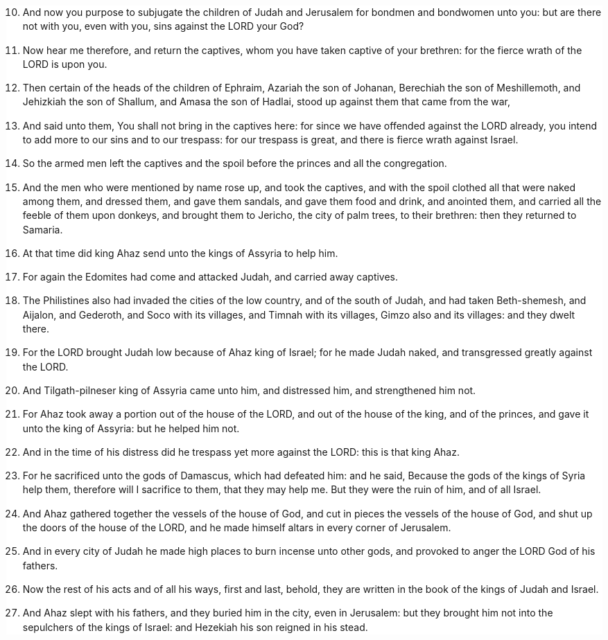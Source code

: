 10. And now you purpose to subjugate the children of Judah and Jerusalem for bondmen and bondwomen unto you: but are there not with you, even with you, sins against the LORD your God?

11. Now hear me therefore, and return the captives, whom you have taken captive of your brethren: for the fierce wrath of the LORD is upon you.

12. Then certain of the heads of the children of Ephraim, Azariah the son of Johanan, Berechiah the son of Meshillemoth, and Jehizkiah the son of Shallum, and Amasa the son of Hadlai, stood up against them that came from the war,

13. And said unto them, You shall not bring in the captives here: for since we have offended against the LORD already, you intend to add more to our sins and to our trespass: for our trespass is great, and there is fierce wrath against Israel.

14. So the armed men left the captives and the spoil before the princes and all the congregation.

15. And the men who were mentioned by name rose up, and took the captives, and with the spoil clothed all that were naked among them, and dressed them, and gave them sandals, and gave them food and drink, and anointed them, and carried all the feeble of them upon donkeys, and brought them to Jericho, the city of palm trees, to their brethren: then they returned to Samaria.

16. At that time did king Ahaz send unto the kings of Assyria to help him.

17. For again the Edomites had come and attacked Judah, and carried away captives.

18. The Philistines also had invaded the cities of the low country, and of the south of Judah, and had taken Beth-shemesh, and Aijalon, and Gederoth, and Soco with its villages, and Timnah with its villages, Gimzo also and its villages: and they dwelt there.

19. For the LORD brought Judah low because of Ahaz king of Israel; for he made Judah naked, and transgressed greatly against the LORD.

20. And Tilgath-pilneser king of Assyria came unto him, and distressed him, and strengthened him not.

21. For Ahaz took away a portion out of the house of the LORD, and out of the house of the king, and of the princes, and gave it unto the king of Assyria: but he helped him not.

22. And in the time of his distress did he trespass yet more against the LORD: this is that king Ahaz.

23. For he sacrificed unto the gods of Damascus, which had defeated him: and he said, Because the gods of the kings of Syria help them, therefore will I sacrifice to them, that they may help me. But they were the ruin of him, and of all Israel.

24. And Ahaz gathered together the vessels of the house of God, and cut in pieces the vessels of the house of God, and shut up the doors of the house of the LORD, and he made himself altars in every corner of Jerusalem.

25. And in every city of Judah he made high places to burn incense unto other gods, and provoked to anger the LORD God of his fathers.

26. Now the rest of his acts and of all his ways, first and last, behold, they are written in the book of the kings of Judah and Israel.

27. And Ahaz slept with his fathers, and they buried him in the city, even in Jerusalem: but they brought him not into the sepulchers of the kings of Israel: and Hezekiah his son reigned in his stead.
